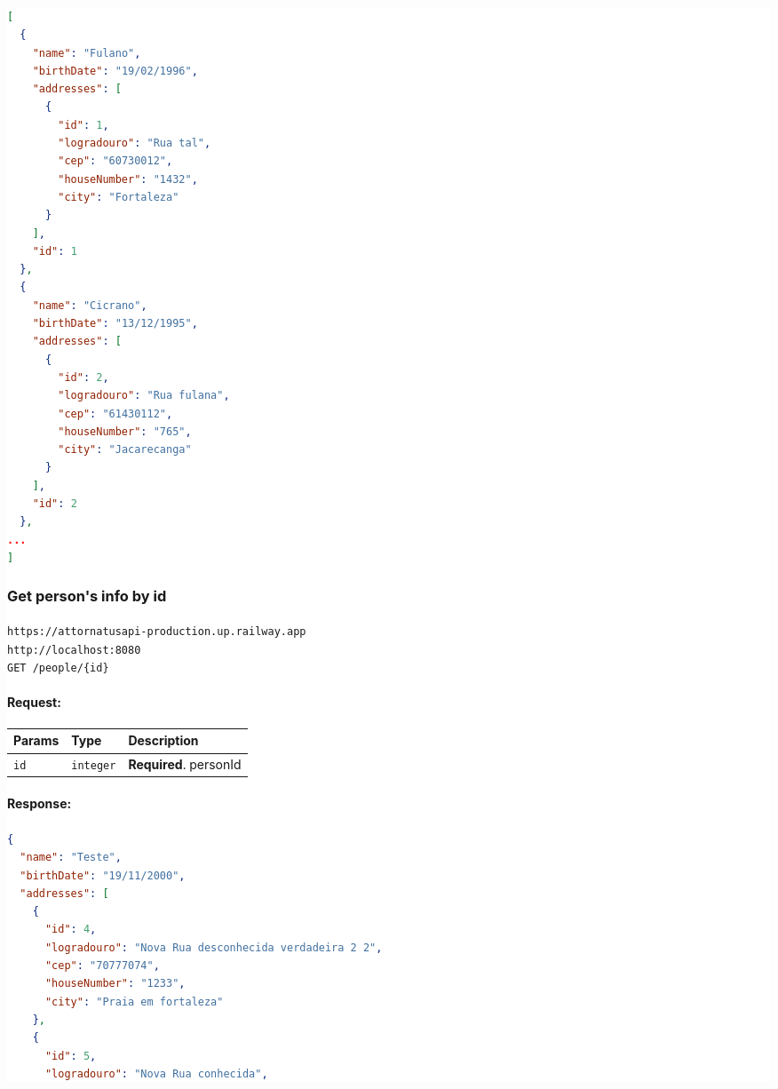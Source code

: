 ```json
[
  {
    "name": "Fulano",
    "birthDate": "19/02/1996",
    "addresses": [
      {
        "id": 1,
        "logradouro": "Rua tal",
        "cep": "60730012",
        "houseNumber": "1432",
        "city": "Fortaleza"
      }
    ],
    "id": 1
  },
  {
    "name": "Cicrano",
    "birthDate": "13/12/1995",
    "addresses": [
      {
        "id": 2,
        "logradouro": "Rua fulana",
        "cep": "61430112",
        "houseNumber": "765",
        "city": "Jacarecanga"
      }
    ],
    "id": 2
  },
...
]
```

### Get person's info by id

```
https://attornatusapi-production.up.railway.app
http://localhost:8080
GET /people/{id}
```

#### Request:

| Params  | Type     | Description            |
| :------ | :------- | :--------------------- |
| `id`    | `integer`| **Required**. personId |

#### Response:

```json
{
  "name": "Teste",
  "birthDate": "19/11/2000",
  "addresses": [
    {
      "id": 4,
      "logradouro": "Nova Rua desconhecida verdadeira 2 2",
      "cep": "70777074",
      "houseNumber": "1233",
      "city": "Praia em fortaleza"
    },
    {
      "id": 5,
      "logradouro": "Nova Rua conhecida",
```